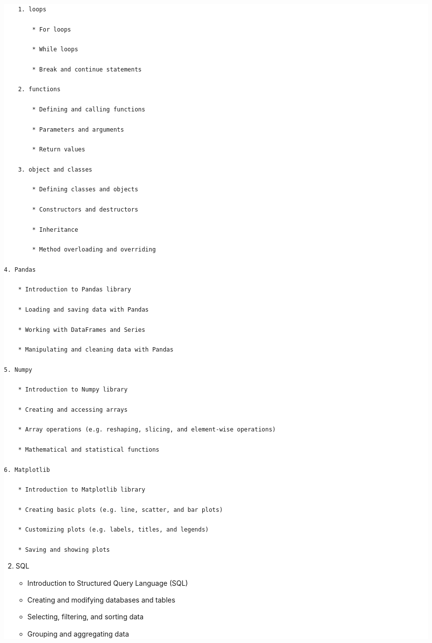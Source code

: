         1. loops
            
            * For loops
                
            * While loops
                
            * Break and continue statements
                
        2. functions
            
            * Defining and calling functions
                
            * Parameters and arguments
                
            * Return values
                
        3. object and classes
            
            * Defining classes and objects
                
            * Constructors and destructors
                
            * Inheritance
                
            * Method overloading and overriding
                
    4. Pandas
        
        * Introduction to Pandas library
            
        * Loading and saving data with Pandas
            
        * Working with DataFrames and Series
            
        * Manipulating and cleaning data with Pandas
            
    5. Numpy
        
        * Introduction to Numpy library
            
        * Creating and accessing arrays
            
        * Array operations (e.g. reshaping, slicing, and element-wise operations)
            
        * Mathematical and statistical functions
            
    6. Matplotlib
        
        * Introduction to Matplotlib library
            
        * Creating basic plots (e.g. line, scatter, and bar plots)
            
        * Customizing plots (e.g. labels, titles, and legends)
            
        * Saving and showing plots
            
2. SQL
    
    * Introduction to Structured Query Language (SQL)
        
    * Creating and modifying databases and tables
        
    * Selecting, filtering, and sorting data
        
    * Grouping and aggregating data
        